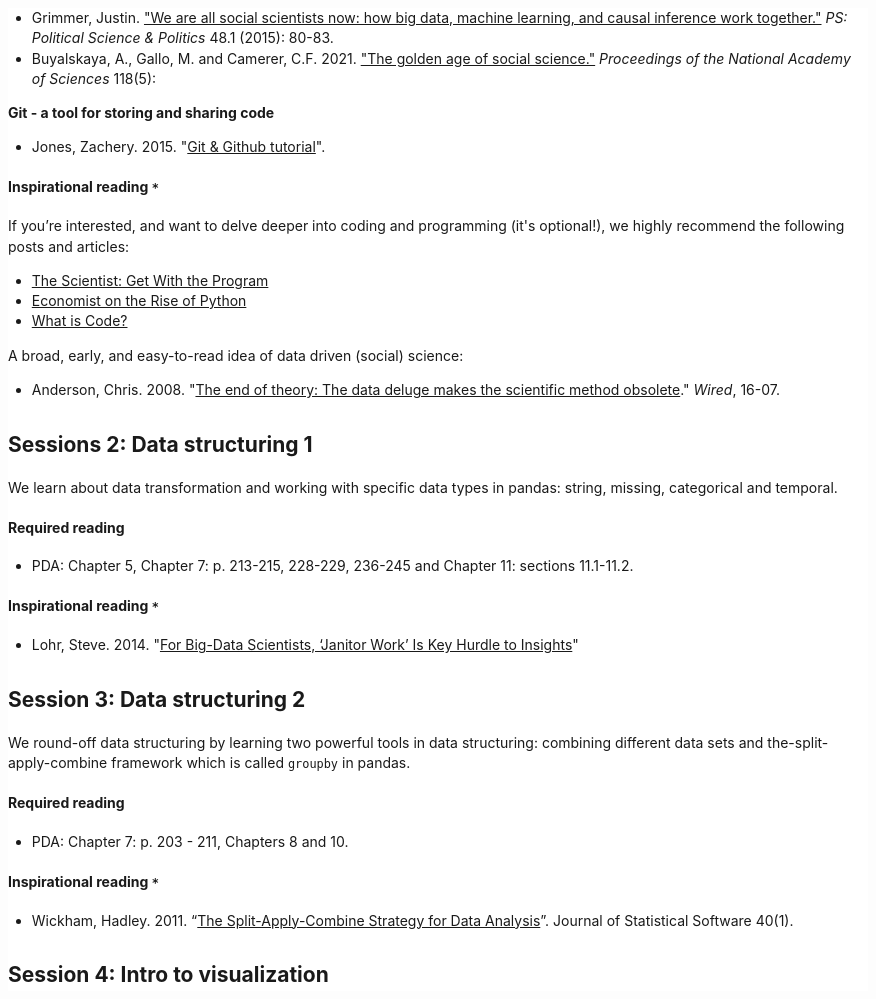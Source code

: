 - Grimmer, Justin. ["We are all social scientists now: how big data, machine learning, and causal inference work together."](https://web.stanford.edu/~jgrimmer/bd_2.pdf) *PS: Political Science & Politics* 48.1 (2015): 80-83.
- Buyalskaya, A., Gallo, M. and Camerer, C.F. 2021. ["The golden age of social science."](https://doi.org/10.1073/pnas.200292311) *Proceedings of the National Academy of Sciences* 118(5):

**Git - a tool for storing and sharing code**
- Jones, Zachery. 2015. "[Git & Github tutorial](http://zmjones.com/git-github-tutorial/)".

#### Inspirational reading `*`

If you’re interested, and want to delve deeper into coding and programming (it's optional!), we highly recommend the following posts and articles:

- [The Scientist: Get With the Program](http://www.the-scientist.com/?articles.view/articleNo/43632/title/Get-With-the-Program/)
- [Economist on the Rise of Python](https://www.economist.com/science-and-technology/2018/07/21/python-has-brought-computer-programming-to-a-vast-new-audience)
- [What is Code?](http://www.bloomberg.com/graphics/2015-paul-ford-what-is-code/?cmpid=twtr1)

A broad, early, and easy-to-read idea of data driven (social) science:

- Anderson, Chris. 2008. "[The end of theory: The data deluge makes the scientific method obsolete](https://www.wired.com/2008/06/pb-theory/)." *Wired*, 16-07.


## Sessions 2: Data structuring 1
We learn about data transformation and working with specific data types in pandas: string, missing, categorical and temporal.

#### Required reading

- PDA: Chapter 5, Chapter 7: p. 213-215, 228-229, 236-245 and Chapter 11: sections 11.1-11.2.

#### Inspirational reading `*`
- Lohr, Steve. 2014. "[For Big-Data Scientists, ‘Janitor Work’ Is Key Hurdle to Insights](https://www.nytimes.com/2014/08/18/technology/for-big-data-scientists-hurdle-to-insights-is-janitor-work.html)"


## Session 3: Data structuring 2

We round-off data structuring by learning two powerful tools in data structuring: combining different data sets and the-split-apply-combine framework which is called `groupby` in pandas.

#### Required reading
- PDA: Chapter 7: p. 203 - 211, Chapters 8 and 10.

#### Inspirational reading `*`
- Wickham, Hadley. 2011. “[The Split-Apply-Combine Strategy for Data Analysis](http://www.jstatsoft.org/article/view/v040i01)”. Journal of Statistical Software 40(1).

## Session 4: Intro to visualization

